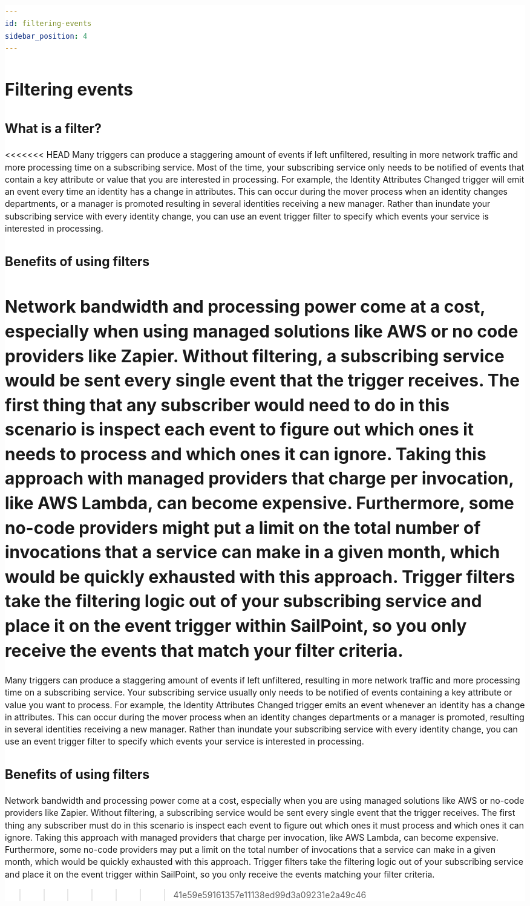 ```yaml
---
id: filtering-events
sidebar_position: 4
---
```


# Filtering events

## What is a filter?

<<<<<<< HEAD
Many triggers can produce a staggering amount of events if left unfiltered, resulting in more network traffic and more processing time on a subscribing service. Most of the time, your subscribing service only needs to be notified of events that contain a key attribute or value that you are interested in processing. For example, the Identity Attributes Changed trigger will emit an event every time an identity has a change in attributes. This can occur during the mover process when an identity changes departments, or a manager is promoted resulting in several identities receiving a new manager. Rather than inundate your subscribing service with every identity change, you can use an event trigger filter to specify which events your service is interested in processing.

## Benefits of using filters

Network bandwidth and processing power come at a cost, especially when using managed solutions like AWS or no code providers like Zapier. Without filtering, a subscribing service would be sent every single event that the trigger receives. The first thing that any subscriber would need to do in this scenario is inspect each event to figure out which ones it needs to process and which ones it can ignore. Taking this approach with managed providers that charge per invocation, like AWS Lambda, can become expensive. Furthermore, some no-code providers might put a limit on the total number of invocations that a service can make in a given month, which would be quickly exhausted with this approach. Trigger filters take the filtering logic out of your subscribing service and place it on the event trigger within SailPoint, so you only receive the events that match your filter criteria.
=======
Many triggers can produce a staggering amount of events if left unfiltered, resulting in more network traffic and more processing time on a subscribing service. Your subscribing service usually only needs to be notified of events containing a key attribute or value you want to process.  For example, the Identity Attributes Changed trigger emits an event whenever an identity has a change in attributes.  This can occur during the mover process when an identity changes departments or a manager is promoted, resulting in several identities receiving a new manager.  Rather than inundate your subscribing service with every identity change, you can use an event trigger filter to specify which events your service is interested in processing.

## Benefits of using filters

Network bandwidth and processing power come at a cost, especially when you are using managed solutions like AWS or no-code providers like Zapier.  Without filtering, a subscribing service would be sent every single event that the trigger receives.  The first thing any subscriber must do in this scenario is inspect each event to figure out which ones it must process and which ones it can ignore.  Taking this approach with managed providers that charge per invocation, like AWS Lambda, can become expensive.  Furthermore, some no-code providers may put a limit on the total number of invocations that a service can make in a given month, which would be quickly exhausted with this approach.  Trigger filters take the filtering logic out of your subscribing service and place it on the event trigger within SailPoint, so you only receive the events matching your filter criteria.
>>>>>>> 41e59e59161357e11138ed99d3a09231e2a49c46
